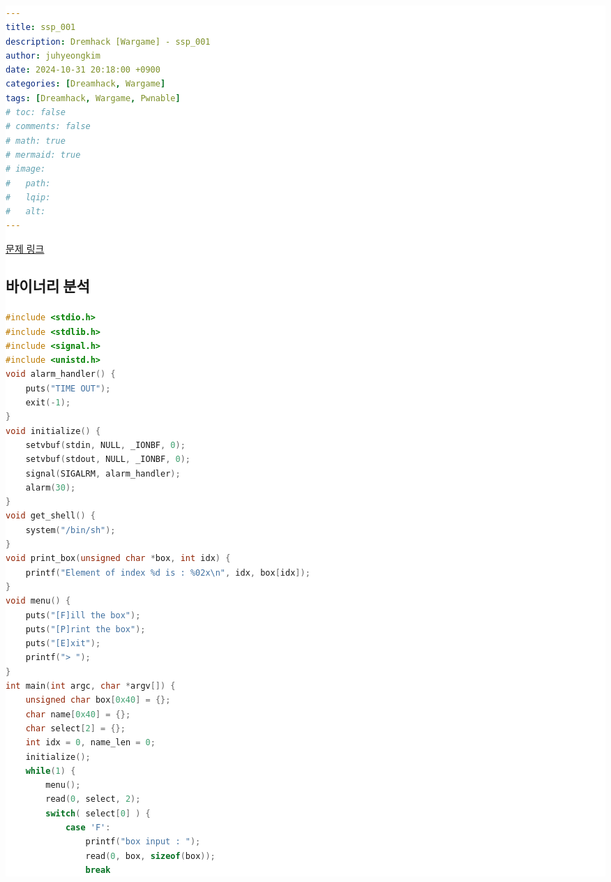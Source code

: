 ```yaml
---
title: ssp_001
description: Dremhack [Wargame] - ssp_001
author: juhyeongkim
date: 2024-10-31 20:18:00 +0900
categories: [Dreamhack, Wargame]
tags: [Dreamhack, Wargame, Pwnable]
# toc: false
# comments: false
# math: true
# mermaid: true
# image:
#   path: 
#   lqip: 
#   alt: 
---
```


[문제 링크](https://dreamhack.io/wargame/challenges/33)

## 바이너리 분석

```c
#include <stdio.h>
#include <stdlib.h>
#include <signal.h>
#include <unistd.h>
void alarm_handler() {
    puts("TIME OUT");
    exit(-1);
}
void initialize() {
    setvbuf(stdin, NULL, _IONBF, 0);
    setvbuf(stdout, NULL, _IONBF, 0);
    signal(SIGALRM, alarm_handler);
    alarm(30);
}
void get_shell() {
    system("/bin/sh");
}
void print_box(unsigned char *box, int idx) {
    printf("Element of index %d is : %02x\n", idx, box[idx]);
}
void menu() {
    puts("[F]ill the box");
    puts("[P]rint the box");
    puts("[E]xit");
    printf("> ");
}
int main(int argc, char *argv[]) {
    unsigned char box[0x40] = {};
    char name[0x40] = {};
    char select[2] = {};
    int idx = 0, name_len = 0;
    initialize();
    while(1) {
        menu();
        read(0, select, 2);
        switch( select[0] ) {
            case 'F':
                printf("box input : ");
                read(0, box, sizeof(box));
                break
```